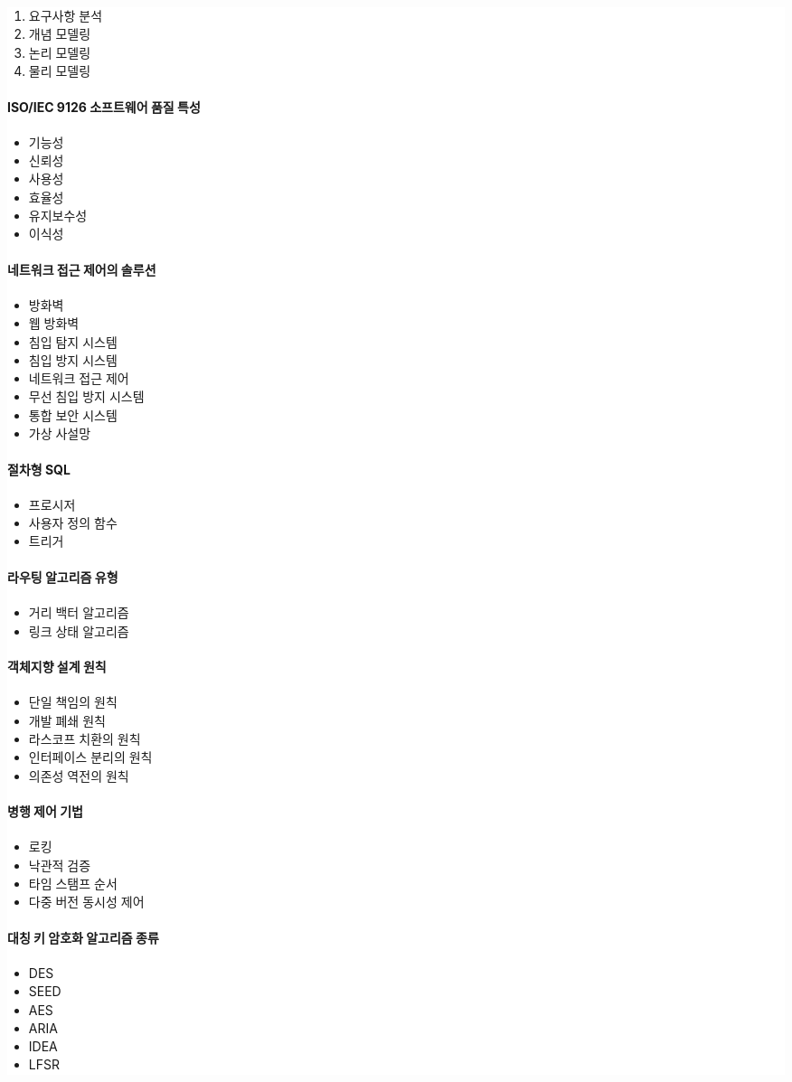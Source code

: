 1. 요구사항 분석
2. 개념 모델링
3. 논리 모델링
4. 물리 모델링

#### ISO/IEC 9126 소프트웨어 품질 특성

- 기능성
- 신뢰성
- 사용성
- 효율성
- 유지보수성
- 이식성

#### 네트워크 접근 제어의 솔루션

- 방화벽
- 웹 방화벽
- 침입 탐지 시스템
- 침입 방지 시스템
- 네트워크 접근 제어
- 무선 침입 방지 시스템
- 통합 보안 시스템
- 가상 사설망

#### 절차형 SQL

- 프로시저
- 사용자 정의 함수
- 트리거

#### 라우팅 알고리즘 유형

- 거리 백터 알고리즘
- 링크 상태 알고리즘

#### 객체지향 설계 원칙

- 단일 책임의 원칙
- 개발 폐쇄 원칙
- 라스코프 치환의 원칙
- 인터페이스 분리의 원칙
- 의존성 역전의 원칙

#### 병행 제어 기법

- 로킹
- 낙관적 검증
- 타임 스탬프 순서
- 다중 버전 동시성 제어

#### 대칭 키 암호화 알고리즘 종류

- DES
- SEED
- AES
- ARIA
- IDEA
- LFSR
